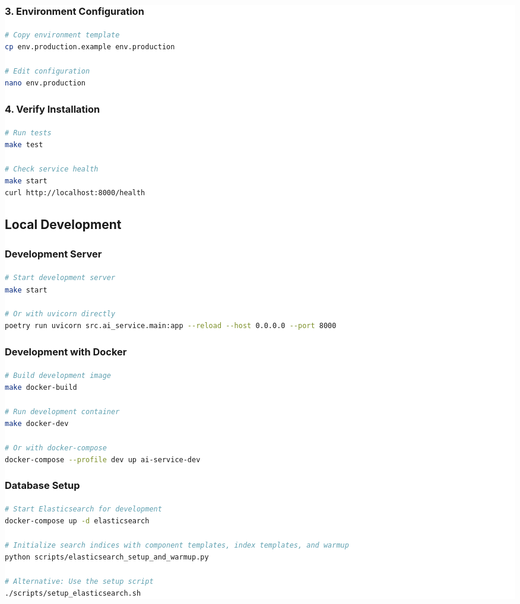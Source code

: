### 3. Environment Configuration

```bash
# Copy environment template
cp env.production.example env.production

# Edit configuration
nano env.production
```

### 4. Verify Installation

```bash
# Run tests
make test

# Check service health
make start
curl http://localhost:8000/health
```

## Local Development

### Development Server

```bash
# Start development server
make start

# Or with uvicorn directly
poetry run uvicorn src.ai_service.main:app --reload --host 0.0.0.0 --port 8000
```

### Development with Docker

```bash
# Build development image
make docker-build

# Run development container
make docker-dev

# Or with docker-compose
docker-compose --profile dev up ai-service-dev
```

### Database Setup

```bash
# Start Elasticsearch for development
docker-compose up -d elasticsearch

# Initialize search indices with component templates, index templates, and warmup
python scripts/elasticsearch_setup_and_warmup.py

# Alternative: Use the setup script
./scripts/setup_elasticsearch.sh
```
